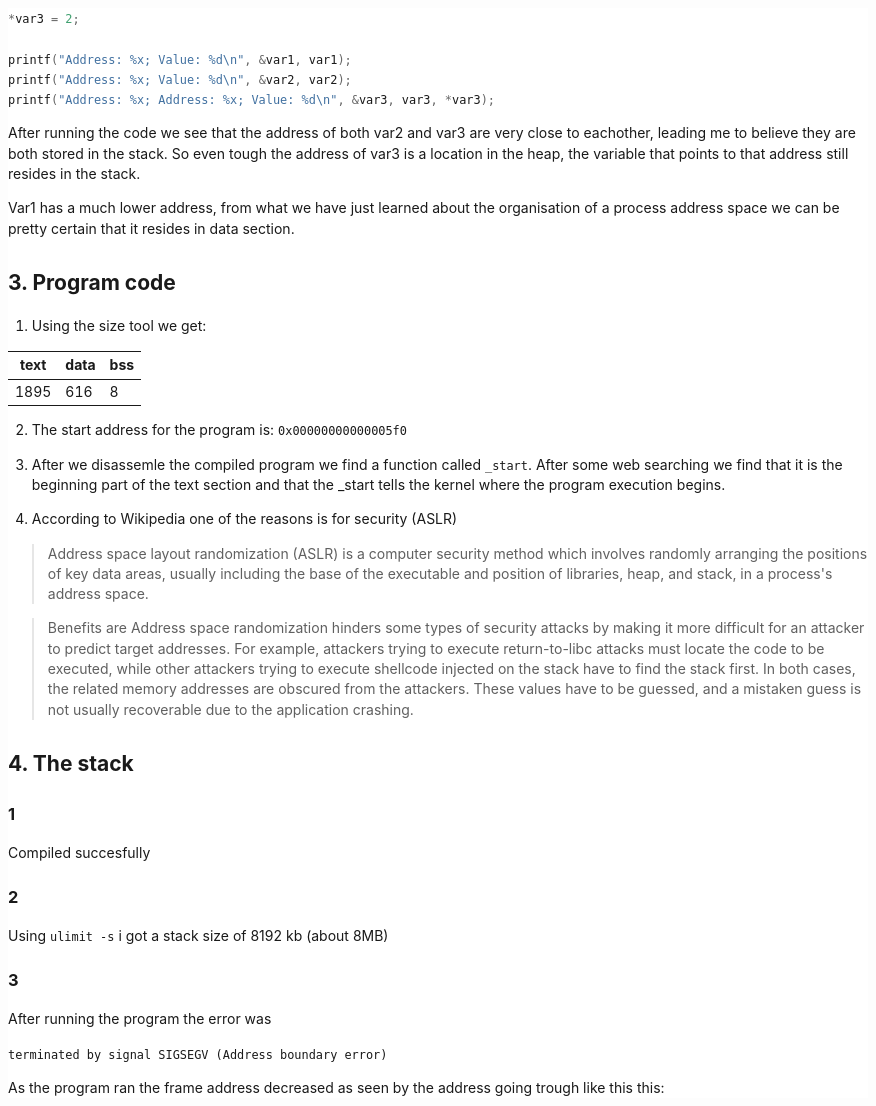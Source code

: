``` c
*var3 = 2;

printf("Address: %x; Value: %d\n", &var1, var1);
printf("Address: %x; Value: %d\n", &var2, var2);
printf("Address: %x; Address: %x; Value: %d\n", &var3, var3, *var3);
```
After running the code we see that the address of both var2 and var3 are very close to eachother, leading me to believe they are both stored in the stack. So even tough the address of var3 is a location in the heap, the variable that points to that address still resides in the stack.  

Var1 has a much lower address, from what we have just learned about the organisation of a process address space we can be pretty certain that it resides in data section.

## 3. Program code


1. Using the size tool we get:


| text | data | bss |
|------|------|-----|
| 1895 | 616  | 8   |

2. The start address for the program is: `0x00000000000005f0`

3. After we disassemle the compiled program we find a function called `_start`. After some web searching we find that it is the beginning part of the text section and that the _start tells the kernel where the program execution begins.

4. According to Wikipedia one of the reasons is for security (ASLR)

>Address space layout randomization (ASLR) is a computer security method which involves randomly arranging the positions of key data areas, usually including the base of the executable and position of libraries, heap, and stack, in a process's address space.

>Benefits are Address space randomization hinders some types of security attacks by making it more difficult for an attacker to predict target addresses. For example, attackers trying to execute return-to-libc attacks must locate the code to be executed, while other attackers trying to execute shellcode injected on the stack have to find the stack first. In both cases, the related memory addresses are obscured from the attackers. These values have to be guessed, and a mistaken guess is not usually recoverable due to the application crashing.

## 4. The stack
### 1 
Compiled succesfully
### 2 
Using `ulimit -s` i got a stack size of 8192 kb (about 8MB)

### 3
 After running the program the error was  
```
terminated by signal SIGSEGV (Address boundary error)
```
As the program ran the frame address decreased as seen by the address going trough like this this:
